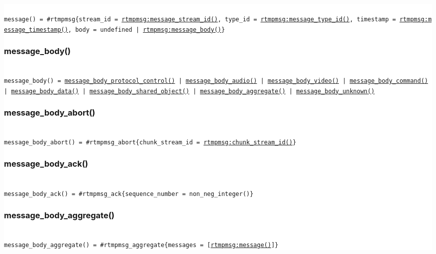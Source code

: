 
<pre><code>
message() = #rtmpmsg{stream_id = <a href="rtmpmsg.md#type-message_stream_id">rtmpmsg:message_stream_id()</a>, type_id = <a href="rtmpmsg.md#type-message_type_id">rtmpmsg:message_type_id()</a>, timestamp = <a href="rtmpmsg.md#type-message_timestamp">rtmpmsg:message_timestamp()</a>, body = undefined | <a href="rtmpmsg.md#type-message_body">rtmpmsg:message_body()</a>}
</code></pre>




### <a name="type-message_body">message_body()</a> ###


<pre><code>
message_body() = <a href="#type-message_body_protocol_control">message_body_protocol_control()</a> | <a href="#type-message_body_audio">message_body_audio()</a> | <a href="#type-message_body_video">message_body_video()</a> | <a href="#type-message_body_command">message_body_command()</a> | <a href="#type-message_body_data">message_body_data()</a> | <a href="#type-message_body_shared_object">message_body_shared_object()</a> | <a href="#type-message_body_aggregate">message_body_aggregate()</a> | <a href="#type-message_body_unknown">message_body_unknown()</a>
</code></pre>




### <a name="type-message_body_abort">message_body_abort()</a> ###


<pre><code>
message_body_abort() = #rtmpmsg_abort{chunk_stream_id = <a href="rtmpmsg.md#type-chunk_stream_id">rtmpmsg:chunk_stream_id()</a>}
</code></pre>




### <a name="type-message_body_ack">message_body_ack()</a> ###


<pre><code>
message_body_ack() = #rtmpmsg_ack{sequence_number = non_neg_integer()}
</code></pre>




### <a name="type-message_body_aggregate">message_body_aggregate()</a> ###


<pre><code>
message_body_aggregate() = #rtmpmsg_aggregate{messages = [<a href="rtmpmsg.md#type-message">rtmpmsg:message()</a>]}
</code></pre>



